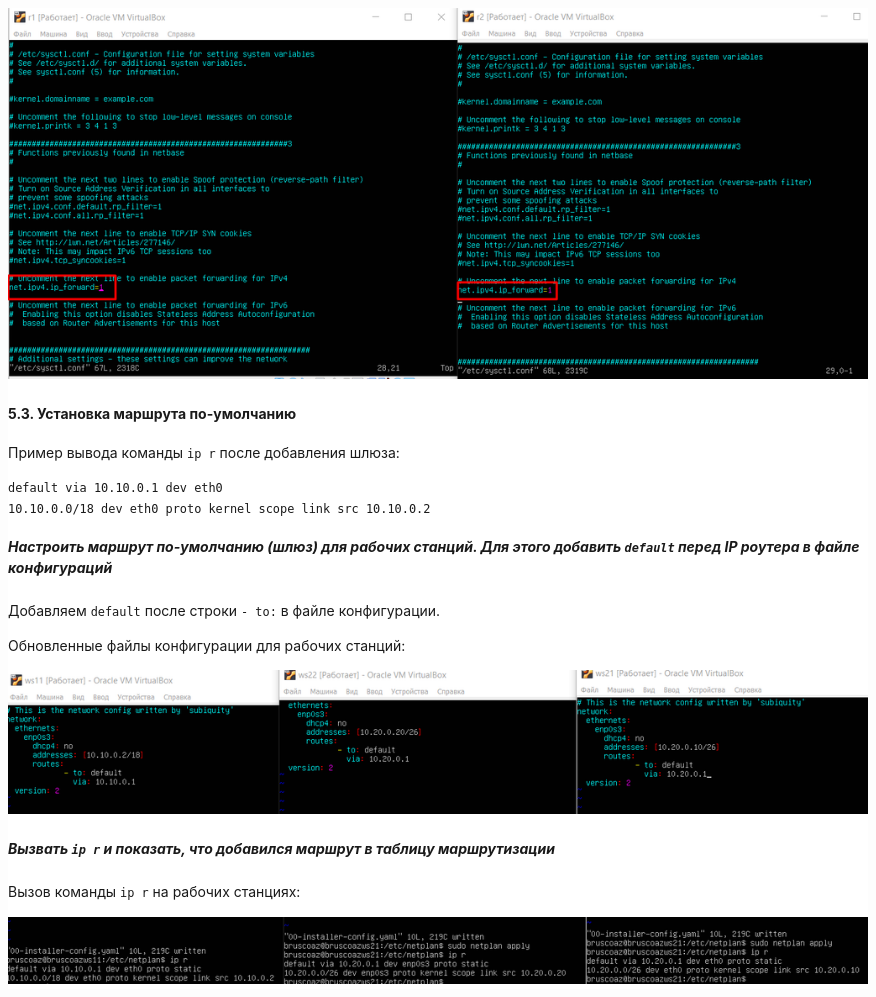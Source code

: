 
![](screens/24_sysctl_forw_1.png)

#### 5.3. Установка маршрута по-умолчанию
Пример вывода команды `ip r` после добавления шлюза:
```
default via 10.10.0.1 dev eth0
10.10.0.0/18 dev eth0 proto kernel scope link src 10.10.0.2
```
##### Настроить маршрут по-умолчанию (шлюз) для рабочих станций. Для этого добавить `default` перед IP роутера в файле конфигураций

Добавляем `default` после строки `- to:` в файле конфигурации.

Обновленные файлы конфигурации для рабочих станций: 


![](screens/25_default_config.png)

##### Вызвать `ip r` и показать, что добавился маршрут в таблицу маршрутизации

Вызов команды `ip r` на рабочих станциях:


![](screens/26_ip_r.png)
